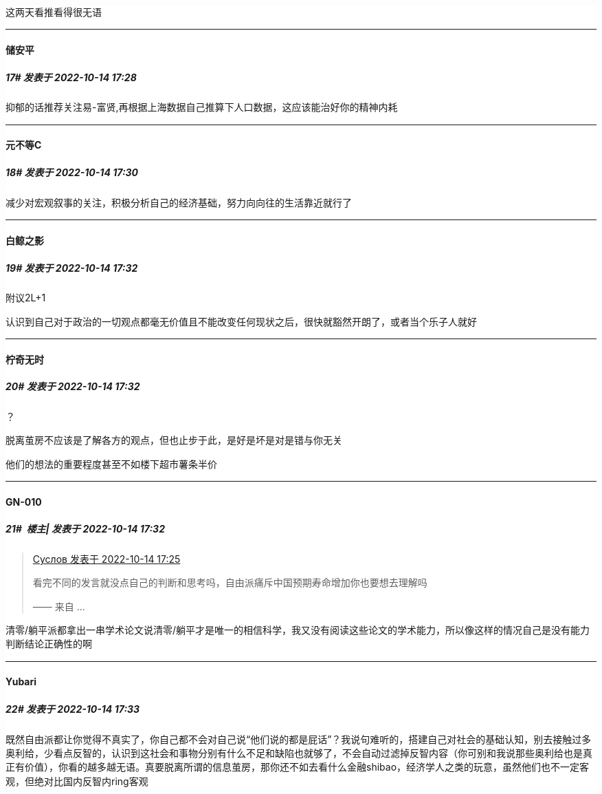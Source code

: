 这两天看推看得很无语

*****

####  储安平  
##### 17#       发表于 2022-10-14 17:28

抑郁的话推荐关注易-富贤,再根据上海数据自己推算下人口数据，这应该能治好你的精神内耗

*****

####  元不等C  
##### 18#       发表于 2022-10-14 17:30

减少对宏观叙事的关注，积极分析自己的经济基础，努力向向往的生活靠近就行了

*****

####  白鲸之影  
##### 19#       发表于 2022-10-14 17:32

附议2L+1

认识到自己对于政治的一切观点都毫无价值且不能改变任何现状之后，很快就豁然开朗了，或者当个乐子人就好

*****

####  柠奇无时  
##### 20#       发表于 2022-10-14 17:32

？

脱离茧房不应该是了解各方的观点，但也止步于此，是好是坏是对是错与你无关

他们的想法的重要程度甚至不如楼下超市薯条半价

*****

####  GN-010  
##### 21#         楼主| 发表于 2022-10-14 17:32

<blockquote><a href="httphttps://bbs.saraba1st.com/2b/forum.php?mod=redirect&amp;goto=findpost&amp;pid=57907589&amp;ptid=2099694" target="_blank">Суслов 发表于 2022-10-14 17:25</a>

看完不同的发言就没点自己的判断和思考吗，自由派痛斥中国预期寿命增加你也要想去理解吗

—— 来自 ...</blockquote>
清零/躺平派都拿出一串学术论文说清零/躺平才是唯一的相信科学，我又没有阅读这些论文的学术能力，所以像这样的情况自己是没有能力判断结论正确性的啊

*****

####  Yubari  
##### 22#       发表于 2022-10-14 17:33

既然自由派都让你觉得不真实了，你自己都不会对自己说“他们说的都是屁话”？我说句难听的，搭建自己对社会的基础认知，别去接触过多奥利给，少看点反智的，认识到这社会和事物分别有什么不足和缺陷也就够了，不会自动过滤掉反智内容（你可别和我说那些奥利给也是真正有价值），你看的越多越无语。真要脱离所谓的信息茧房，那你还不如去看什么金融shibao，经济学人之类的玩意，虽然他们也不一定客观，但绝对比国内反智内ring客观
